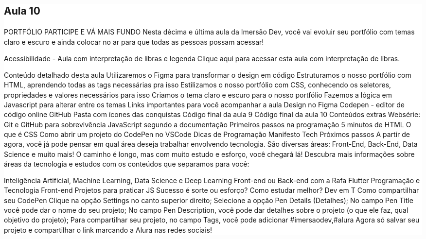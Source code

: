 Aula 10
---
PORTFÓLIO
PARTICIPE E VÁ MAIS FUNDO
Nesta décima e última aula da Imersão Dev, você vai evoluir seu portfólio com temas claro e escuro e ainda colocar no ar para que todas as pessoas possam acessar!

Acessibilidade - Aula com interpretação de libras e legenda
Clique aqui para acessar esta aula com interpretação de libras.

Conteúdo detalhado desta aula
Utilizaremos o Figma para transformar o design em código
Estruturamos o nosso portfólio com HTML, aprendendo todas as tags necessárias pra isso
Estilizamos o nosso portfólio com CSS, conhecendo os seletores, propriedades e valores necessários para isso
Criamos o tema claro e escuro para o nosso portfólio
Fazemos a lógica em Javascript para alterar entre os temas
Links importantes para você acompanhar a aula
Design no Figma
Codepen - editor de código online
GitHub
Pasta com ícones das conquistas
Código final da aula 9
Código final da aula 10
Conteúdos extras
Websérie: Git e GitHub para sobrevivência
JavaScript segundo a documentação
Primeiros passos na programação
5 minutos de HTML
O que é CSS
Como abrir um projeto do CodePen no VSCode
Dicas de Programação
Manifesto Tech
Próximos passos
A partir de agora, você já pode pensar em qual área deseja trabalhar envolvendo tecnologia. São diversas áreas: Front-End, Back-End, Data Science e muito mais! O caminho é longo, mas com muito estudo e esforço, você chegará lá! Descubra mais informações sobre áreas da tecnologia e estudos com os conteúdos que separamos para você:

Inteligência Artificial, Machine Learning, Data Science e Deep Learning
Front-end ou Back-end com a Rafa
Flutter
Programação e Tecnologia
Front-end
Projetos para praticar JS
Sucesso é sorte ou esforço?
Como estudar melhor?
Dev em T
Como compartilhar seu CodePen
Clique na opção Settings no canto superior direito;
Selecione a opção Pen Details (Detalhes);
No campo Pen Title você pode dar o nome do seu projeto;
No campo Pen Description, você pode dar detalhes sobre o projeto (o que ele faz, qual objetivo do projeto);
Para compartilhar seu projeto, no campo Tags, você pode adicionar #imersaodev,#alura
Agora só salvar seu projeto e compartilhar o link marcando a Alura nas redes sociais!
